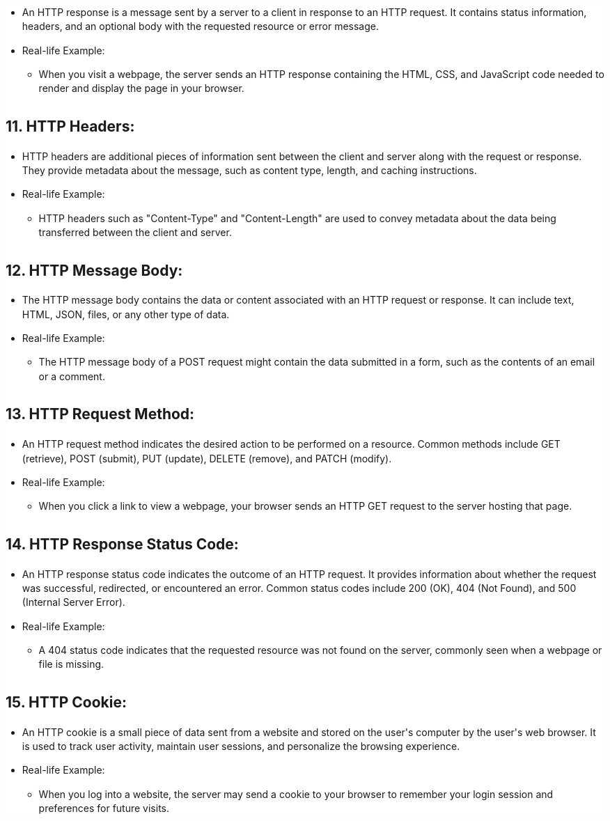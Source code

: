 - An HTTP response is a message sent by a server to a client in response to an HTTP request. It contains status information, headers, and an optional body with the requested resource or error message.

- Real-life Example:
	- When you visit a webpage, the server sends an HTTP response containing the HTML, CSS, and JavaScript code needed to render and display the page in your browser.

## 11. HTTP Headers:

- HTTP headers are additional pieces of information sent between the client and server along with the request or response. They provide metadata about the message, such as content type, length, and caching instructions.

- Real-life Example:
	- HTTP headers such as "Content-Type" and "Content-Length" are used to convey metadata about the data being transferred between the client and server.

## 12. HTTP Message Body:

- The HTTP message body contains the data or content associated with an HTTP request or response. It can include text, HTML, JSON, files, or any other type of data.

- Real-life Example:
	- The HTTP message body of a POST request might contain the data submitted in a form, such as the contents of an email or a comment.

## 13. HTTP Request Method:

- An HTTP request method indicates the desired action to be performed on a resource. Common methods include GET (retrieve), POST (submit), PUT (update), DELETE (remove), and PATCH (modify).

- Real-life Example:
	- When you click a link to view a webpage, your browser sends an HTTP GET request to the server hosting that page.

## 14. HTTP Response Status Code:

- An HTTP response status code indicates the outcome of an HTTP request. It provides information about whether the request was successful, redirected, or encountered an error. Common status codes include 200 (OK), 404 (Not Found), and 500 (Internal Server Error).

- Real-life Example:
	- A 404 status code indicates that the requested resource was not found on the server, commonly seen when a webpage or file is missing.

## 15. HTTP Cookie:

- An HTTP cookie is a small piece of data sent from a website and stored on the user's computer by the user's web browser. It is used to track user activity, maintain user sessions, and personalize the browsing experience.

- Real-life Example:
	- When you log into a website, the server may send a cookie to your browser to remember your login session and preferences for future visits.
